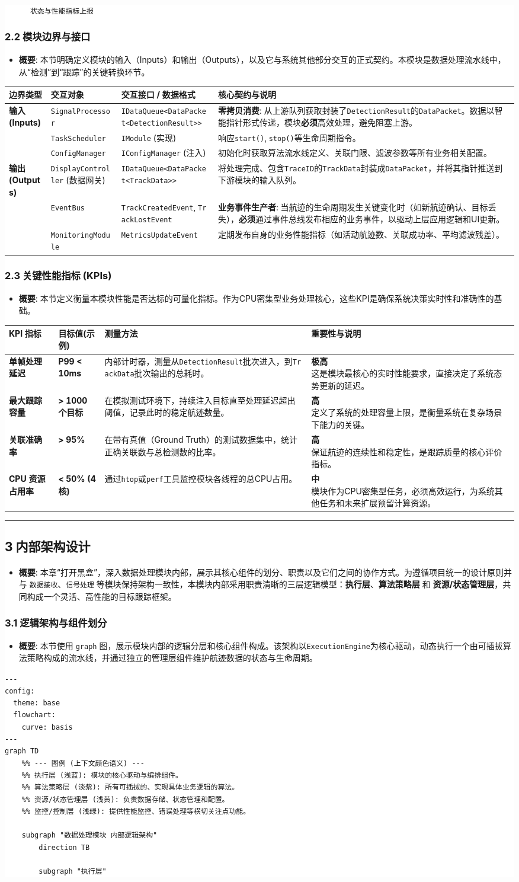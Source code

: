 ```mermaid
      状态与性能指标上报
```

### 2.2 模块边界与接口

  - **概要**: 本节明确定义模块的输入（Inputs）和输出（Outputs），以及它与系统其他部分交互的正式契约。本模块是数据处理流水线中，从“检测”到“跟踪”的关键转换环节。

| 边界类型           | 交互对象                       | 交互接口 / 数据格式                       | 核心契约与说明                                                                                                                                     |
| :----------------- | :----------------------------- | :---------------------------------------- | :------------------------------------------------------------------------------------------------------------------------------------------------- |
| **输入 (Inputs)**  | `SignalProcessor`              | `IDataQueue<DataPacket<DetectionResult>>` | **零拷贝消费**: 从上游队列获取封装了`DetectionResult`的`DataPacket`。数据以智能指针形式传递，模块**必须**高效处理，避免阻塞上游。                  |
|                    | `TaskScheduler`                | `IModule` (实现)                          | 响应`start()`, `stop()`等生命周期指令。                                                                                                            |
|                    | `ConfigManager`                | `IConfigManager` (注入)                   | 初始化时获取算法流水线定义、关联门限、滤波参数等所有业务相关配置。                                                                                 |
| **输出 (Outputs)** | `DisplayController` (数据网关) | `IDataQueue<DataPacket<TrackData>>`       | 将处理完成、包含`TraceID`的`TrackData`封装成`DataPacket`，并将其指针推送到下游模块的输入队列。                                                     |
|                    | `EventBus`                     | `TrackCreatedEvent`, `TrackLostEvent`     | **业务事件生产者**: 当航迹的生命周期发生关键变化时（如新航迹确认、目标丢失），**必须**通过事件总线发布相应的业务事件，以驱动上层应用逻辑和UI更新。 |
|                    | `MonitoringModule`             | `MetricsUpdateEvent`                      | 定期发布自身的业务性能指标（如活动航迹数、关联成功率、平均滤波残差）。                                                                             |

### 2.3 关键性能指标 (KPIs)

  - **概要**: 本节定义衡量本模块性能是否达标的可量化指标。作为CPU密集型业务处理核心，这些KPI是确保系统决策实时性和准确性的基础。

| KPI 指标           | 目标值(示例)       | 测量方法                                                                     | 重要性与说明                                                                          |
| :----------------- | :----------------- | :--------------------------------------------------------------------------- | :------------------------------------------------------------------------------------ |
| **单帧处理延迟**   | **P99 \< 10ms**    | 内部计时器，测量从`DetectionResult`批次进入，到`TrackData`批次输出的总耗时。 | **极高**<br>这是模块最核心的实时性能要求，直接决定了系统态势更新的延迟。              |
| **最大跟踪容量**   | **\> 1000 个目标** | 在模拟测试环境下，持续注入目标直至处理延迟超出阈值，记录此时的稳定航迹数量。 | **高**<br>定义了系统的处理容量上限，是衡量系统在复杂场景下能力的关键。                |
| **关联准确率**     | **\> 95%**         | 在带有真值（Ground Truth）的测试数据集中，统计正确关联数与总检测数的比率。   | **高**<br>保证航迹的连续性和稳定性，是跟踪质量的核心评价指标。                        |
| **CPU 资源占用率** | **\< 50% (4核)**   | 通过`htop`或`perf`工具监控模块各线程的总CPU占用。                            | **中**<br>模块作为CPU密集型任务，必须高效运行，为系统其他任务和未来扩展预留计算资源。 |

-----

## 3 内部架构设计

  - **概要**: 本章“打开黑盒”，深入数据处理模块内部，展示其核心组件的划分、职责以及它们之间的协作方式。为遵循项目统一的设计原则并与 `数据接收`、`信号处理` 等模块保持架构一致性，本模块内部采用职责清晰的三层逻辑模型：**执行层**、**算法策略层** 和 **资源/状态管理层**，共同构成一个灵活、高性能的目标跟踪框架。

### 3.1 逻辑架构与组件划分

  - **概要**: 本节使用 `graph` 图，展示模块内部的逻辑分层和核心组件构成。该架构以`ExecutionEngine`为核心驱动，动态执行一个由可插拔算法策略构成的流水线，并通过独立的管理层组件维护航迹数据的状态与生命周期。



```mermaid
---
config:
  theme: base
  flowchart:
    curve: basis
---
graph TD
    %% --- 图例 (上下文颜色语义) ---
    %% 执行层 (浅蓝): 模块的核心驱动与编排组件。
    %% 算法策略层 (淡紫): 所有可插拔的、实现具体业务逻辑的算法。
    %% 资源/状态管理层 (浅黄): 负责数据存储、状态管理和配置。
    %% 监控/控制层 (浅绿): 提供性能监控、错误处理等横切关注点功能。

    subgraph "数据处理模块 内部逻辑架构"
        direction TB

        subgraph "执行层"
```